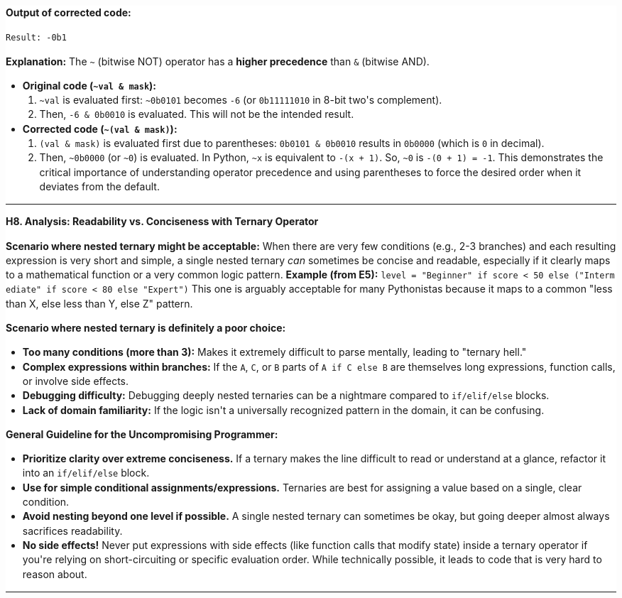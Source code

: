 **Output of corrected code:**

```
Result: -0b1
```

**Explanation:** The `~` (bitwise NOT) operator has a **higher precedence** than `&` (bitwise AND).

  * **Original code (`~val & mask`):**
    1.  `~val` is evaluated first: `~0b0101` becomes `-6` (or `0b11111010` in 8-bit two's complement).
    2.  Then, `-6 & 0b0010` is evaluated. This will not be the intended result.
  * **Corrected code (`~(val & mask)`):**
    1.  `(val & mask)` is evaluated first due to parentheses: `0b0101 & 0b0010` results in `0b0000` (which is `0` in decimal).
    2.  Then, `~0b0000` (or `~0`) is evaluated. In Python, `~x` is equivalent to `-(x + 1)`. So, `~0` is `-(0 + 1) = -1`.
        This demonstrates the critical importance of understanding operator precedence and using parentheses to force the desired order when it deviates from the default.

-----

**H8. Analysis: Readability vs. Conciseness with Ternary Operator**

**Scenario where nested ternary might be acceptable:**
When there are very few conditions (e.g., 2-3 branches) and each resulting expression is very short and simple, a single nested ternary *can* sometimes be concise and readable, especially if it clearly maps to a mathematical function or a very common logic pattern.
**Example (from E5):**
`level = "Beginner" if score < 50 else ("Intermediate" if score < 80 else "Expert")`
This one is arguably acceptable for many Pythonistas because it maps to a common "less than X, else less than Y, else Z" pattern.

**Scenario where nested ternary is definitely a poor choice:**

  * **Too many conditions (more than 3):** Makes it extremely difficult to parse mentally, leading to "ternary hell."
  * **Complex expressions within branches:** If the `A`, `C`, or `B` parts of `A if C else B` are themselves long expressions, function calls, or involve side effects.
  * **Debugging difficulty:** Debugging deeply nested ternaries can be a nightmare compared to `if/elif/else` blocks.
  * **Lack of domain familiarity:** If the logic isn't a universally recognized pattern in the domain, it can be confusing.

**General Guideline for the Uncompromising Programmer:**

  * **Prioritize clarity over extreme conciseness.** If a ternary makes the line difficult to read or understand at a glance, refactor it into an `if/elif/else` block.
  * **Use for simple conditional assignments/expressions.** Ternaries are best for assigning a value based on a single, clear condition.
  * **Avoid nesting beyond one level if possible.** A single nested ternary can sometimes be okay, but going deeper almost always sacrifices readability.
  * **No side effects\!** Never put expressions with side effects (like function calls that modify state) inside a ternary operator if you're relying on short-circuiting or specific evaluation order. While technically possible, it leads to code that is very hard to reason about.

-----
